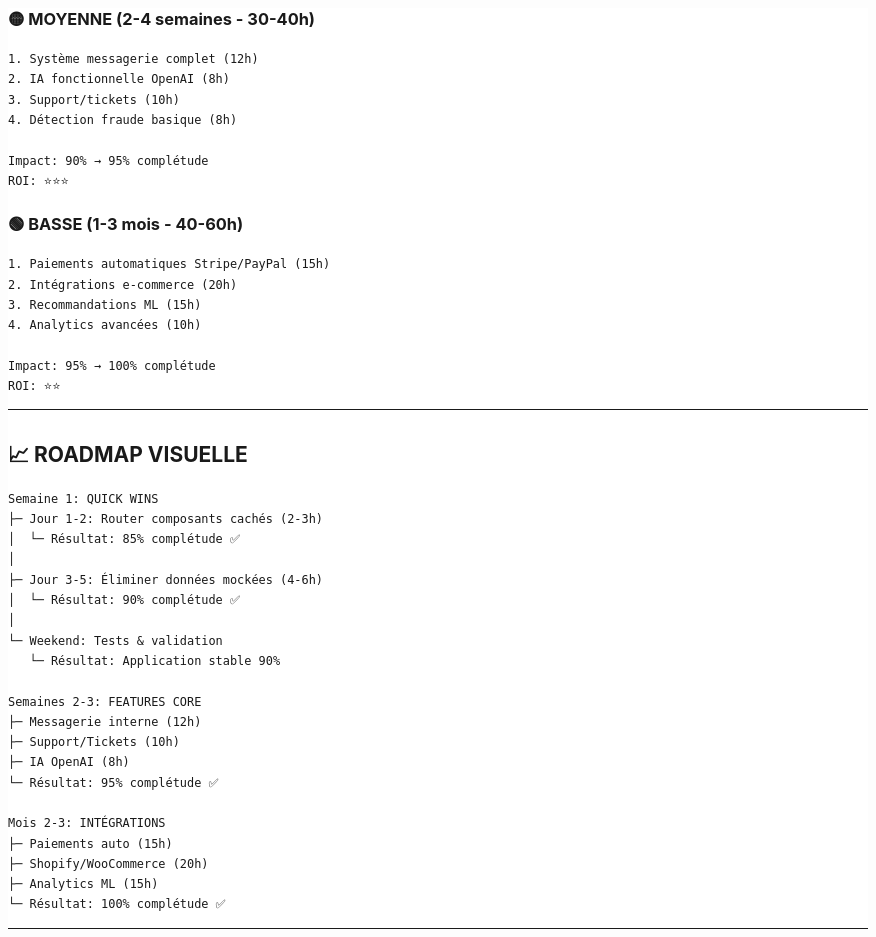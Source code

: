 ### 🟡 MOYENNE (2-4 semaines - 30-40h)
```
1. Système messagerie complet (12h)
2. IA fonctionnelle OpenAI (8h)
3. Support/tickets (10h)
4. Détection fraude basique (8h)

Impact: 90% → 95% complétude
ROI: ⭐⭐⭐
```

### 🟢 BASSE (1-3 mois - 40-60h)
```
1. Paiements automatiques Stripe/PayPal (15h)
2. Intégrations e-commerce (20h)
3. Recommandations ML (15h)
4. Analytics avancées (10h)

Impact: 95% → 100% complétude
ROI: ⭐⭐
```

---

## 📈 ROADMAP VISUELLE

```
Semaine 1: QUICK WINS
├─ Jour 1-2: Router composants cachés (2-3h)
│  └─ Résultat: 85% complétude ✅
│
├─ Jour 3-5: Éliminer données mockées (4-6h)
│  └─ Résultat: 90% complétude ✅
│
└─ Weekend: Tests & validation
   └─ Résultat: Application stable 90%

Semaines 2-3: FEATURES CORE
├─ Messagerie interne (12h)
├─ Support/Tickets (10h)
├─ IA OpenAI (8h)
└─ Résultat: 95% complétude ✅

Mois 2-3: INTÉGRATIONS
├─ Paiements auto (15h)
├─ Shopify/WooCommerce (20h)
├─ Analytics ML (15h)
└─ Résultat: 100% complétude ✅
```

---
